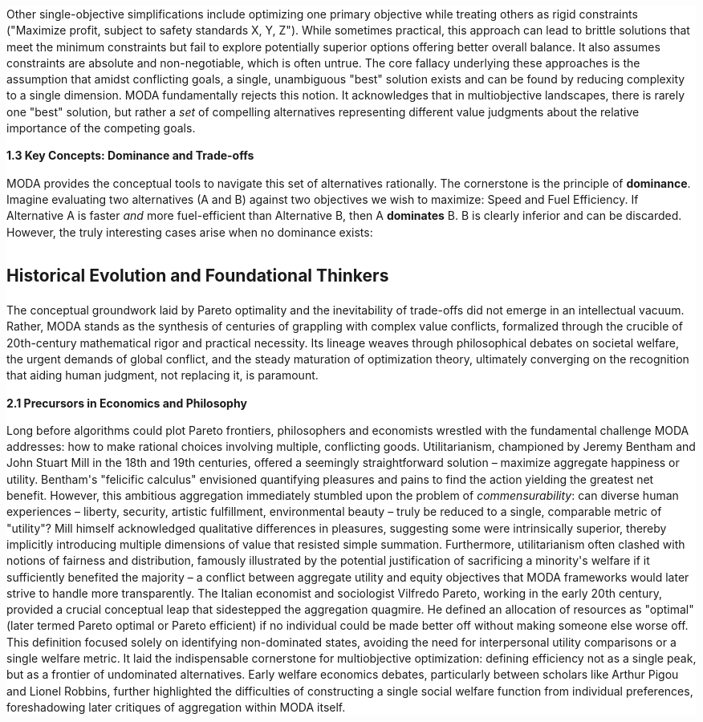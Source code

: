 Other single-objective simplifications include optimizing one primary objective while treating others as rigid constraints ("Maximize profit, subject to safety standards X, Y, Z"). While sometimes practical, this approach can lead to brittle solutions that meet the minimum constraints but fail to explore potentially superior options offering better overall balance. It also assumes constraints are absolute and non-negotiable, which is often untrue. The core fallacy underlying these approaches is the assumption that amidst conflicting goals, a single, unambiguous "best" solution exists and can be found by reducing complexity to a single dimension. MODA fundamentally rejects this notion. It acknowledges that in multiobjective landscapes, there is rarely one "best" solution, but rather a *set* of compelling alternatives representing different value judgments about the relative importance of the competing goals.

**1.3 Key Concepts: Dominance and Trade-offs**

MODA provides the conceptual tools to navigate this set of alternatives rationally. The cornerstone is the principle of **dominance**. Imagine evaluating two alternatives (A and B) against two objectives we wish to maximize: Speed and Fuel Efficiency. If Alternative A is faster *and* more fuel-efficient than Alternative B, then A **dominates** B. B is clearly inferior and can be discarded. However, the truly interesting cases arise when no dominance exists:

## Historical Evolution and Foundational Thinkers

The conceptual groundwork laid by Pareto optimality and the inevitability of trade-offs did not emerge in an intellectual vacuum. Rather, MODA stands as the synthesis of centuries of grappling with complex value conflicts, formalized through the crucible of 20th-century mathematical rigor and practical necessity. Its lineage weaves through philosophical debates on societal welfare, the urgent demands of global conflict, and the steady maturation of optimization theory, ultimately converging on the recognition that aiding human judgment, not replacing it, is paramount.

**2.1 Precursors in Economics and Philosophy**

Long before algorithms could plot Pareto frontiers, philosophers and economists wrestled with the fundamental challenge MODA addresses: how to make rational choices involving multiple, conflicting goods. Utilitarianism, championed by Jeremy Bentham and John Stuart Mill in the 18th and 19th centuries, offered a seemingly straightforward solution – maximize aggregate happiness or utility. Bentham's "felicific calculus" envisioned quantifying pleasures and pains to find the action yielding the greatest net benefit. However, this ambitious aggregation immediately stumbled upon the problem of *commensurability*: can diverse human experiences – liberty, security, artistic fulfillment, environmental beauty – truly be reduced to a single, comparable metric of "utility"? Mill himself acknowledged qualitative differences in pleasures, suggesting some were intrinsically superior, thereby implicitly introducing multiple dimensions of value that resisted simple summation. Furthermore, utilitarianism often clashed with notions of fairness and distribution, famously illustrated by the potential justification of sacrificing a minority's welfare if it sufficiently benefited the majority – a conflict between aggregate utility and equity objectives that MODA frameworks would later strive to handle more transparently. The Italian economist and sociologist Vilfredo Pareto, working in the early 20th century, provided a crucial conceptual leap that sidestepped the aggregation quagmire. He defined an allocation of resources as "optimal" (later termed Pareto optimal or Pareto efficient) if no individual could be made better off without making someone else worse off. This definition focused solely on identifying non-dominated states, avoiding the need for interpersonal utility comparisons or a single welfare metric. It laid the indispensable cornerstone for multiobjective optimization: defining efficiency not as a single peak, but as a frontier of undominated alternatives. Early welfare economics debates, particularly between scholars like Arthur Pigou and Lionel Robbins, further highlighted the difficulties of constructing a single social welfare function from individual preferences, foreshadowing later critiques of aggregation within MODA itself.
